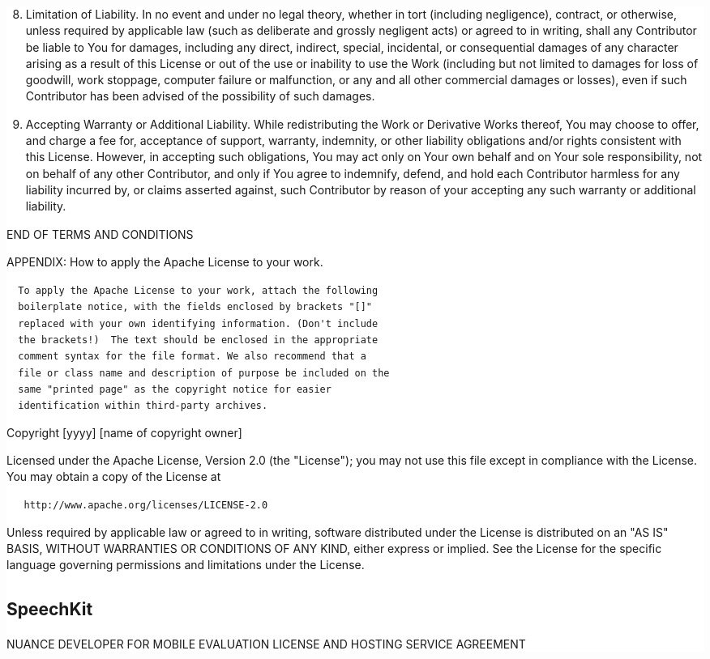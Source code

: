    8. Limitation of Liability. In no event and under no legal theory,
      whether in tort (including negligence), contract, or otherwise,
      unless required by applicable law (such as deliberate and grossly
      negligent acts) or agreed to in writing, shall any Contributor be
      liable to You for damages, including any direct, indirect, special,
      incidental, or consequential damages of any character arising as a
      result of this License or out of the use or inability to use the
      Work (including but not limited to damages for loss of goodwill,
      work stoppage, computer failure or malfunction, or any and all
      other commercial damages or losses), even if such Contributor
      has been advised of the possibility of such damages.

   9. Accepting Warranty or Additional Liability. While redistributing
      the Work or Derivative Works thereof, You may choose to offer,
      and charge a fee for, acceptance of support, warranty, indemnity,
      or other liability obligations and/or rights consistent with this
      License. However, in accepting such obligations, You may act only
      on Your own behalf and on Your sole responsibility, not on behalf
      of any other Contributor, and only if You agree to indemnify,
      defend, and hold each Contributor harmless for any liability
      incurred by, or claims asserted against, such Contributor by reason
      of your accepting any such warranty or additional liability.

   END OF TERMS AND CONDITIONS

   APPENDIX: How to apply the Apache License to your work.

      To apply the Apache License to your work, attach the following
      boilerplate notice, with the fields enclosed by brackets "[]"
      replaced with your own identifying information. (Don't include
      the brackets!)  The text should be enclosed in the appropriate
      comment syntax for the file format. We also recommend that a
      file or class name and description of purpose be included on the
      same "printed page" as the copyright notice for easier
      identification within third-party archives.

   Copyright [yyyy] [name of copyright owner]

   Licensed under the Apache License, Version 2.0 (the "License");
   you may not use this file except in compliance with the License.
   You may obtain a copy of the License at

       http://www.apache.org/licenses/LICENSE-2.0

   Unless required by applicable law or agreed to in writing, software
   distributed under the License is distributed on an "AS IS" BASIS,
   WITHOUT WARRANTIES OR CONDITIONS OF ANY KIND, either express or implied.
   See the License for the specific language governing permissions and
   limitations under the License.


## SpeechKit

NUANCE DEVELOPER FOR MOBILE EVALUATION LICENSE AND HOSTING SERVICE AGREEMENT

